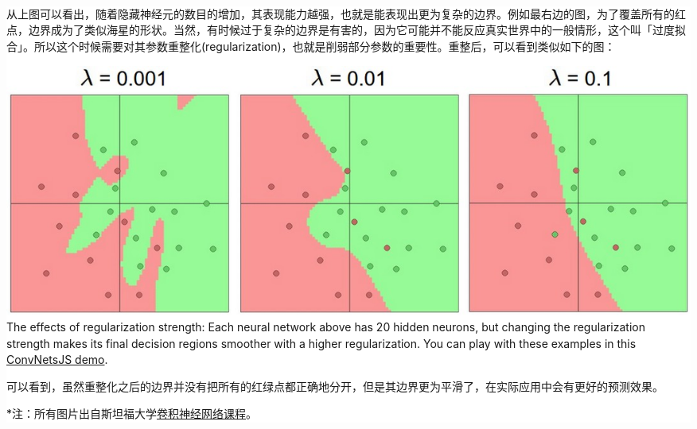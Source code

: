 从上图可以看出，随着隐藏神经元的数目的增加，其表现能力越强，也就是能表现出更为复杂的边界。例如最右边的图，为了覆盖所有的红点，边界成为了类似海星的形状。当然，有时候过于复杂的边界是有害的，因为它可能并不能反应真实世界中的一般情形，这个叫「过度拟合」。所以这个时候需要对其参数重整化(regularization)，也就是削弱部分参数的重要性。重整后，可以看到类似如下的图：

<div class="fig figcenter fighighlight">
  <img src="/images/reg_strengths.jpeg">
  <div class="figcaption">
    The effects of regularization strength: Each neural network above has 20 hidden neurons, but changing the regularization strength makes its final decision regions smoother with a higher regularization. You can play with these examples in this <a href="http://cs.stanford.edu/people/karpathy/convnetjs/demo/classify2d.html">ConvNetsJS demo</a>.
  </div>
</div>

可以看到，虽然重整化之后的边界并没有把所有的红绿点都正确地分开，但是其边界更为平滑了，在实际应用中会有更好的预测效果。

*注：所有图片出自斯坦福大学[卷积神经网络课程](http://cs231n.github.io/)。
